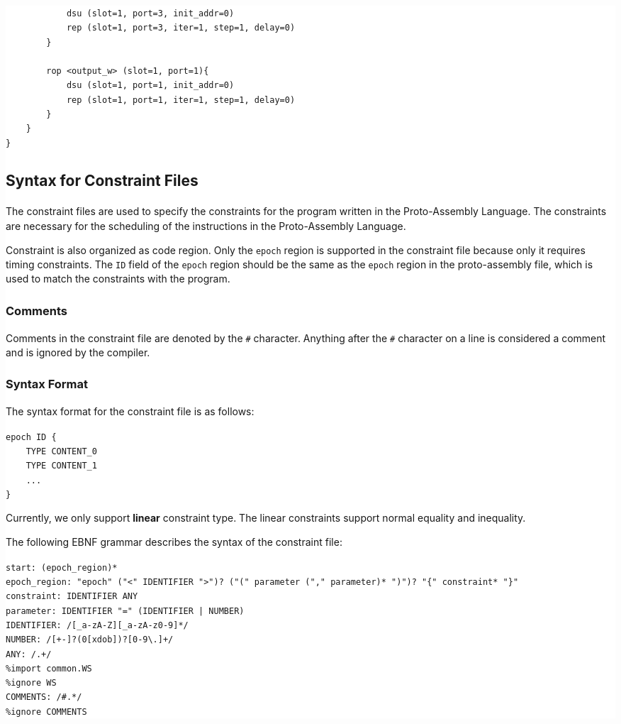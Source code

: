 ```proto-assembly
            dsu (slot=1, port=3, init_addr=0)
            rep (slot=1, port=3, iter=1, step=1, delay=0)
        }

        rop <output_w> (slot=1, port=1){
            dsu (slot=1, port=1, init_addr=0)
            rep (slot=1, port=1, iter=1, step=1, delay=0)
        }
    }
}
```

## Syntax for Constraint Files

The constraint files are used to specify the constraints for the program written in the Proto-Assembly Language. The constraints are necessary for the scheduling of the instructions in the Proto-Assembly Language.

Constraint is also organized as code region. Only the `epoch` region is supported in the constraint file because only it requires timing constraints. The `ID` field of the `epoch` region should be the same as the `epoch` region in the proto-assembly file, which is used to match the constraints with the program.

### Comments

Comments in the constraint file are denoted by the `#` character. Anything after the `#` character on a line is considered a comment and is ignored by the compiler.

### Syntax Format

The syntax format for the constraint file is as follows:

```constraint
epoch ID {
    TYPE CONTENT_0
    TYPE CONTENT_1
    ...
}
```

Currently, we only support **linear** constraint type. The linear constraints support normal equality and inequality.

The following EBNF grammar describes the syntax of the constraint file:

```ebnf
start: (epoch_region)*
epoch_region: "epoch" ("<" IDENTIFIER ">")? ("(" parameter ("," parameter)* ")")? "{" constraint* "}"
constraint: IDENTIFIER ANY
parameter: IDENTIFIER "=" (IDENTIFIER | NUMBER)
IDENTIFIER: /[_a-zA-Z][_a-zA-z0-9]*/
NUMBER: /[+-]?(0[xdob])?[0-9\.]+/
ANY: /.+/
%import common.WS
%ignore WS
COMMENTS: /#.*/
%ignore COMMENTS
```
